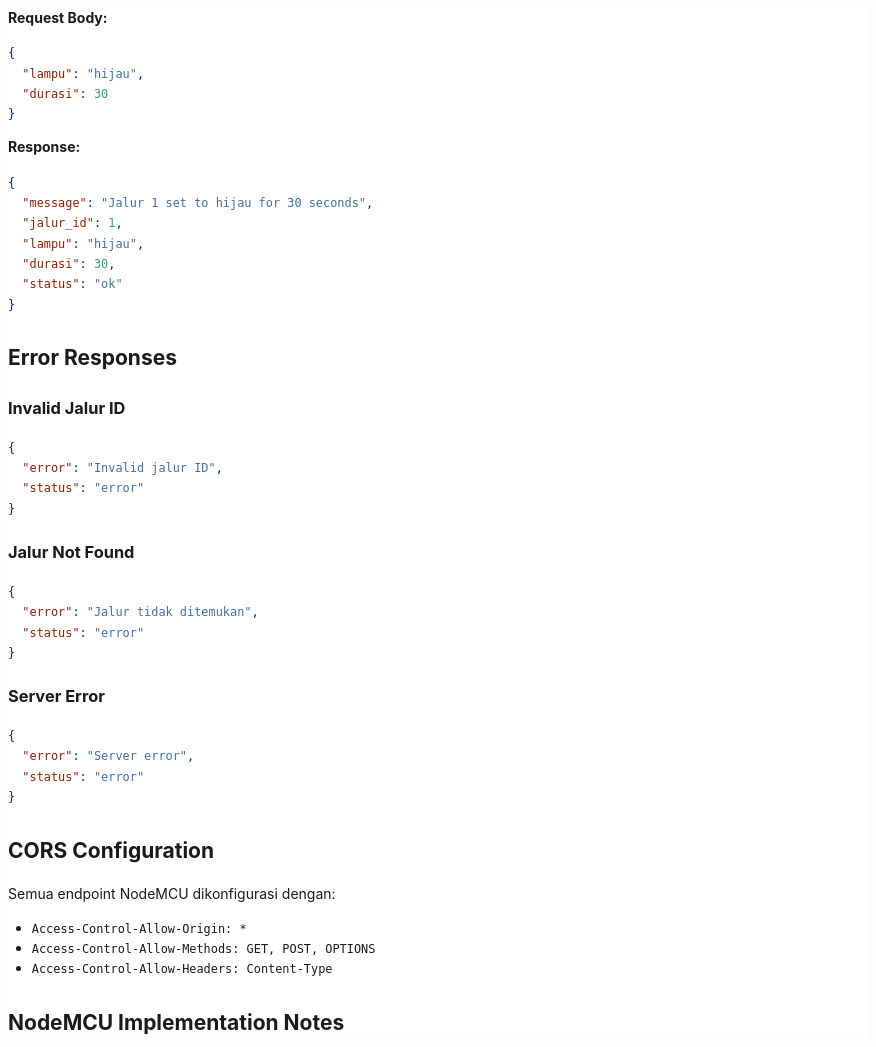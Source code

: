 **Request Body:**
```json
{
  "lampu": "hijau",
  "durasi": 30
}
```

**Response:**
```json
{
  "message": "Jalur 1 set to hijau for 30 seconds",
  "jalur_id": 1,
  "lampu": "hijau",
  "durasi": 30,
  "status": "ok"
}
```

## Error Responses

### Invalid Jalur ID
```json
{
  "error": "Invalid jalur ID",
  "status": "error"
}
```

### Jalur Not Found
```json
{
  "error": "Jalur tidak ditemukan",
  "status": "error"
}
```

### Server Error
```json
{
  "error": "Server error",
  "status": "error"
}
```

## CORS Configuration
Semua endpoint NodeMCU dikonfigurasi dengan:
- `Access-Control-Allow-Origin: *`
- `Access-Control-Allow-Methods: GET, POST, OPTIONS`
- `Access-Control-Allow-Headers: Content-Type`

## NodeMCU Implementation Notes
